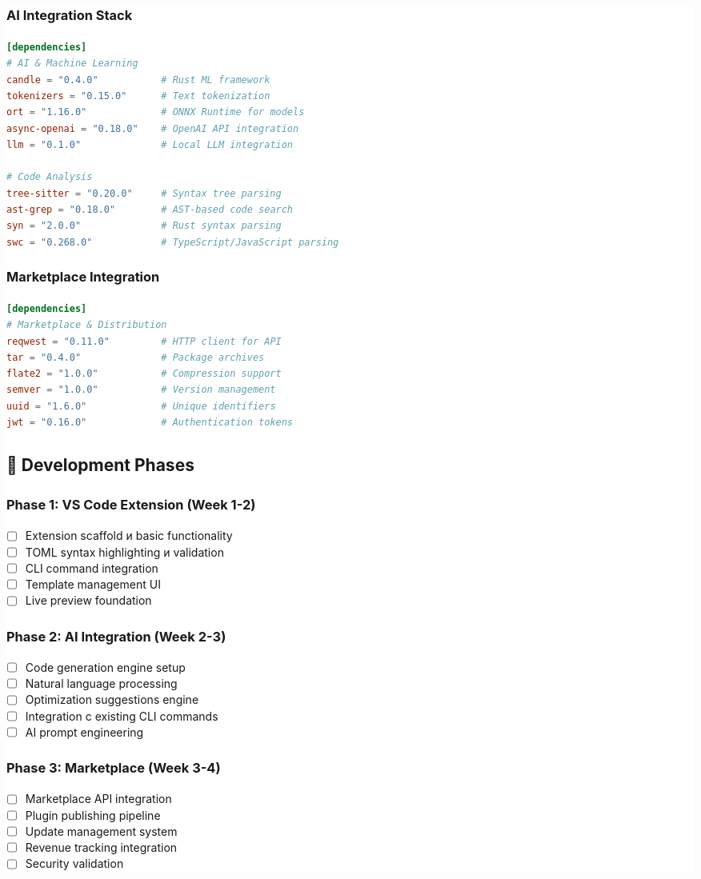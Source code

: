 ### AI Integration Stack
```toml
[dependencies]
# AI & Machine Learning
candle = "0.4.0"           # Rust ML framework
tokenizers = "0.15.0"      # Text tokenization
ort = "1.16.0"             # ONNX Runtime for models
async-openai = "0.18.0"    # OpenAI API integration
llm = "0.1.0"              # Local LLM integration

# Code Analysis
tree-sitter = "0.20.0"     # Syntax tree parsing
ast-grep = "0.18.0"        # AST-based code search
syn = "2.0.0"              # Rust syntax parsing
swc = "0.268.0"            # TypeScript/JavaScript parsing
```

### Marketplace Integration
```toml
[dependencies]
# Marketplace & Distribution
reqwest = "0.11.0"         # HTTP client for API
tar = "0.4.0"              # Package archives
flate2 = "1.0.0"           # Compression support
semver = "1.0.0"           # Version management
uuid = "1.6.0"             # Unique identifiers
jwt = "0.16.0"             # Authentication tokens
```

## 🎯 Development Phases

### Phase 1: VS Code Extension (Week 1-2)
- [ ] Extension scaffold и basic functionality
- [ ] TOML syntax highlighting и validation
- [ ] CLI command integration
- [ ] Template management UI
- [ ] Live preview foundation

### Phase 2: AI Integration (Week 2-3)  
- [ ] Code generation engine setup
- [ ] Natural language processing
- [ ] Optimization suggestions engine
- [ ] Integration с existing CLI commands
- [ ] AI prompt engineering

### Phase 3: Marketplace (Week 3-4)
- [ ] Marketplace API integration
- [ ] Plugin publishing pipeline
- [ ] Update management system
- [ ] Revenue tracking integration
- [ ] Security validation

